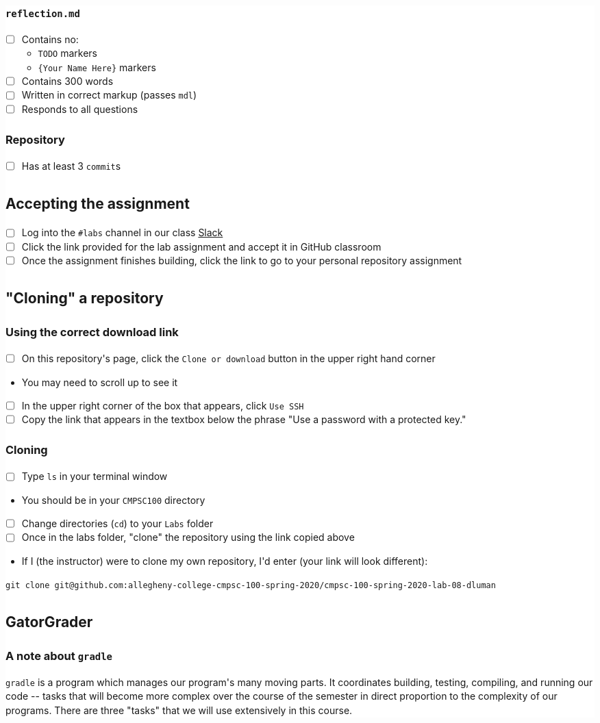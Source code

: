 ### `reflection.md`

- [ ] Contains no:
    * `TODO` markers
    * `{Your Name Here}` markers
- [ ] Contains 300 words
- [ ] Written in correct markup (passes `mdl`)
- [ ] Responds to all questions

### Repository

- [ ] Has at least 3 `commit`s

## Accepting the assignment

- [ ] Log into the `#labs` channel in our class [Slack](https://cmpsc-100-02-sp-2020.slack.com)
- [ ] Click the link provided for the lab assignment and accept it in GitHub classroom
- [ ] Once the assignment finishes building, click the link to go to your personal repository assignment

## "Cloning" a repository

### Using the correct download link

- [ ] On this repository's page, click the `Clone or download` button in the upper right hand corner
* You may need to scroll up to see it
- [ ] In the upper right corner of the box that appears, click `Use SSH`
- [ ] Copy the link that appears in the textbox below the phrase "Use a password with a protected key."

### Cloning

- [ ] Type `ls` in your terminal window
* You should be in your `CMPSC100` directory
- [ ] Change directories (`cd`) to your `Labs` folder
- [ ] Once in the labs folder, "clone" the repository using the link copied above
* If I (the instructor) were to clone my own repository, I'd enter (your link will look different):
```
git clone git@github.com:allegheny-college-cmpsc-100-spring-2020/cmpsc-100-spring-2020-lab-08-dluman
```

## GatorGrader

### A note about `gradle`

`gradle` is a program which manages our program's many moving parts. It coordinates building, testing, compiling, and running our code -- tasks that will become more complex over the course of the semester in direct proportion to the complexity of our programs. There are three "tasks" that we will use extensively in this course.
